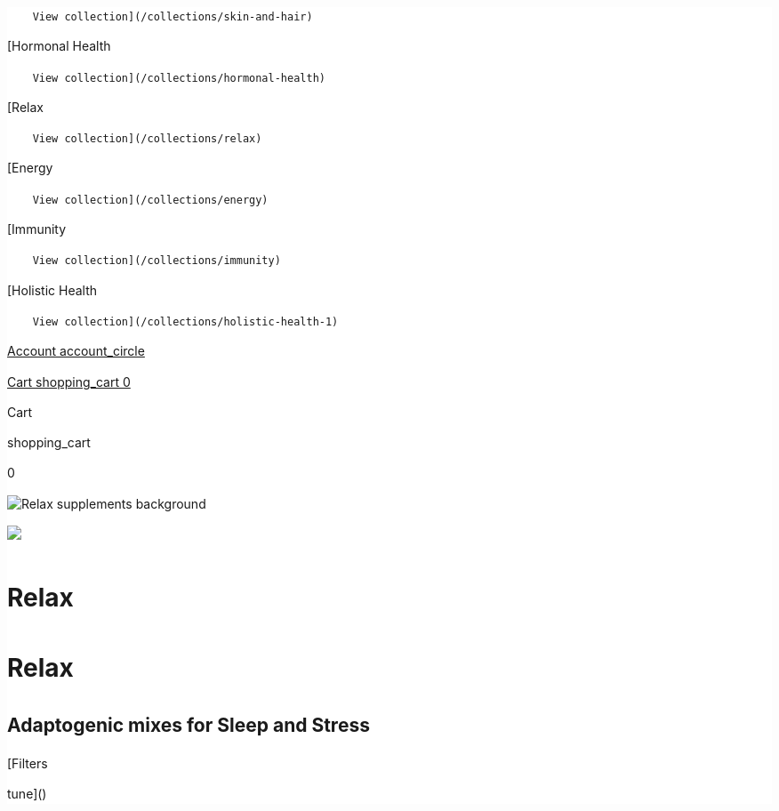 

        View collection](/collections/skin-and-hair)

[Hormonal Health



        View collection](/collections/hormonal-health)

[Relax



        View collection](/collections/relax)

[Energy



        View collection](/collections/energy)

[Immunity



        View collection](/collections/immunity)

[Holistic Health



        View collection](/collections/holistic-health-1)

[Account
account_circle](https://account.cosmix.in?locale=en)

[Cart
shopping_cart
0](/cart)

Cart

shopping_cart

0

![Relax supplements background](//cosmix.in/cdn/shop/files/ConvertOut-Resized-4_3.jpg?v=1717077155&width=2400)

![](//cosmix.in/cdn/shop/files/ConvertOut-Resized-relax_banner_mobile_2.jpg?v=1716978840&width=1200)

# Relax

# Relax

## Adaptogenic mixes for Sleep and Stress

[Filters

tune]()
